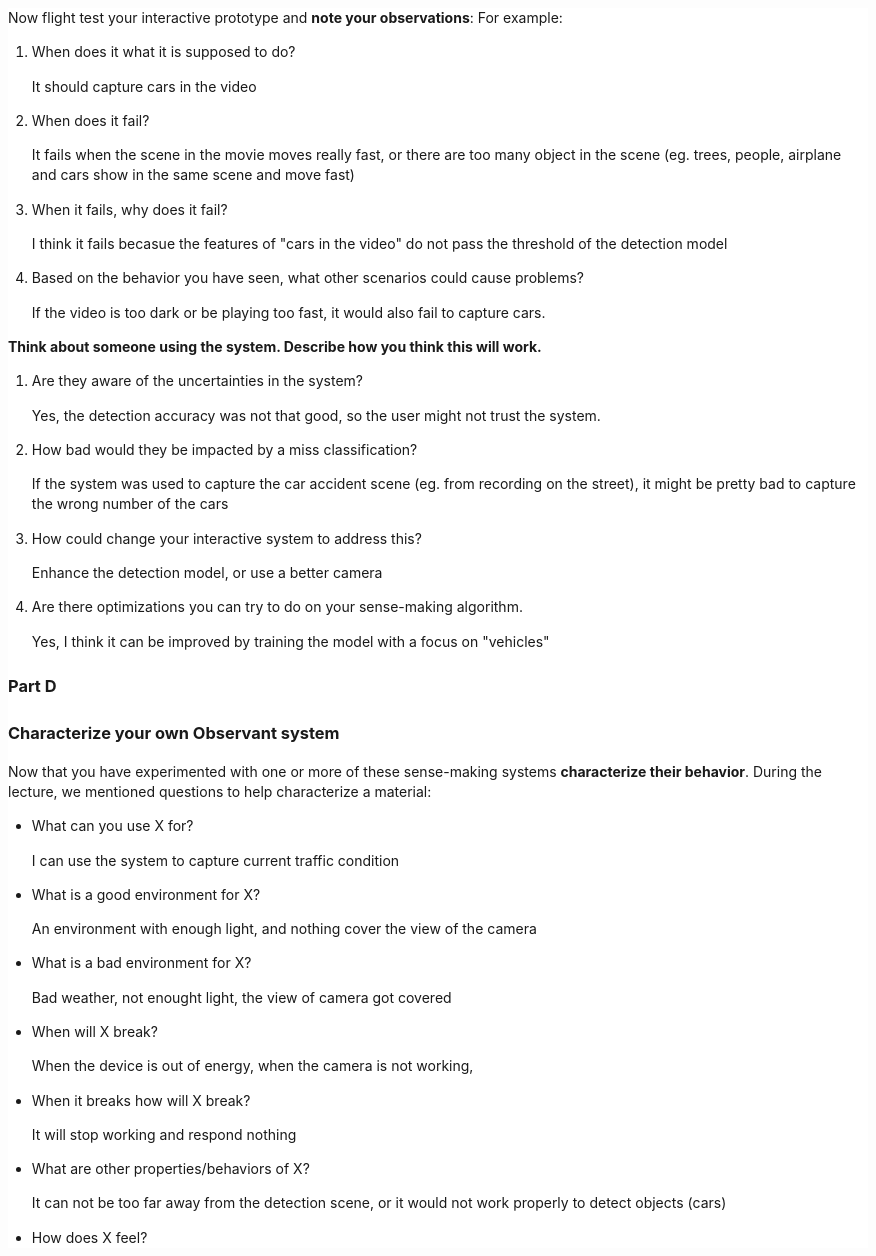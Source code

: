 Now flight test your interactive prototype and **note your observations**:
For example:
1. When does it what it is supposed to do?
   
    It should capture cars in the video
1. When does it fail?
   
    It fails when the scene in the movie moves really fast, or there are too many object in the scene (eg. trees, people, airplane and cars show in the same scene and move fast)
1. When it fails, why does it fail?
   
    I think it fails becasue the features of "cars in the video" do not pass the threshold of the detection model
1. Based on the behavior you have seen, what other scenarios could cause problems?
   
    If the video is too dark or be playing too fast, it would also fail to capture cars. 

**Think about someone using the system. Describe how you think this will work.**
1. Are they aware of the uncertainties in the system?
   
    Yes, the detection accuracy was not that good, so the user might not trust the system.
1. How bad would they be impacted by a miss classification?
   
    If the system was used to capture the car accident scene (eg. from recording on the street), it might be pretty bad to capture the wrong number of the cars
1. How could change your interactive system to address this?
   
    Enhance the detection model, or use a better camera 
1. Are there optimizations you can try to do on your sense-making algorithm.

    Yes, I think it can be improved by training the model with a focus on "vehicles"

### Part D
### Characterize your own Observant system

Now that you have experimented with one or more of these sense-making systems **characterize their behavior**.
During the lecture, we mentioned questions to help characterize a material:
* What can you use X for?
  
    I can use the system to capture current traffic condition
* What is a good environment for X?
    
    An environment with enough light, and nothing cover the view of the camera
* What is a bad environment for X?
  
    Bad weather, not enought light, the view of camera got covered
* When will X break?
  
    When the device is out of energy, when the camera is not working, 
* When it breaks how will X break?
  
    It will stop working and respond nothing
* What are other properties/behaviors of X?
  
    It can not be too far away from the detection scene, or it would not work properly to detect objects (cars)
* How does X feel?
    